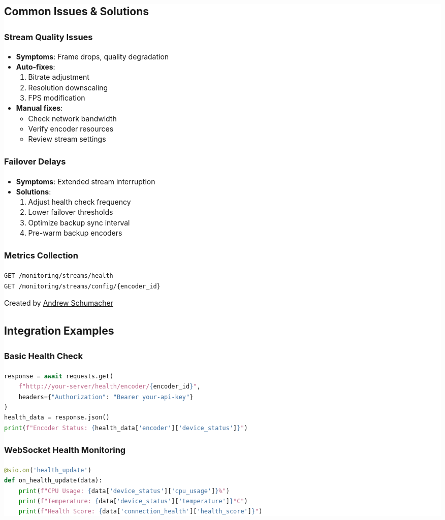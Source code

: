 ## Common Issues & Solutions

### Stream Quality Issues
- **Symptoms**: Frame drops, quality degradation
- **Auto-fixes**:
  1. Bitrate adjustment
  2. Resolution downscaling
  3. FPS modification
- **Manual fixes**:
  - Check network bandwidth
  - Verify encoder resources
  - Review stream settings

### Failover Delays
- **Symptoms**: Extended stream interruption
- **Solutions**:
  1. Adjust health check frequency
  2. Lower failover thresholds
  3. Optimize backup sync interval
  4. Pre-warm backup encoders

### Metrics Collection
```http
GET /monitoring/streams/health
GET /monitoring/streams/config/{encoder_id}
```

Created by [Andrew Schumacher](https://github.com/yourusername)

## Integration Examples

### Basic Health Check
```python
response = await requests.get(
    f"http://your-server/health/encoder/{encoder_id}",
    headers={"Authorization": "Bearer your-api-key"}
)
health_data = response.json()
print(f"Encoder Status: {health_data['encoder']['device_status']}")
```

### WebSocket Health Monitoring
```python
@sio.on('health_update')
def on_health_update(data):
    print(f"CPU Usage: {data['device_status']['cpu_usage']}%")
    print(f"Temperature: {data['device_status']['temperature']}°C")
    print(f"Health Score: {data['connection_health']['health_score']}")
```

